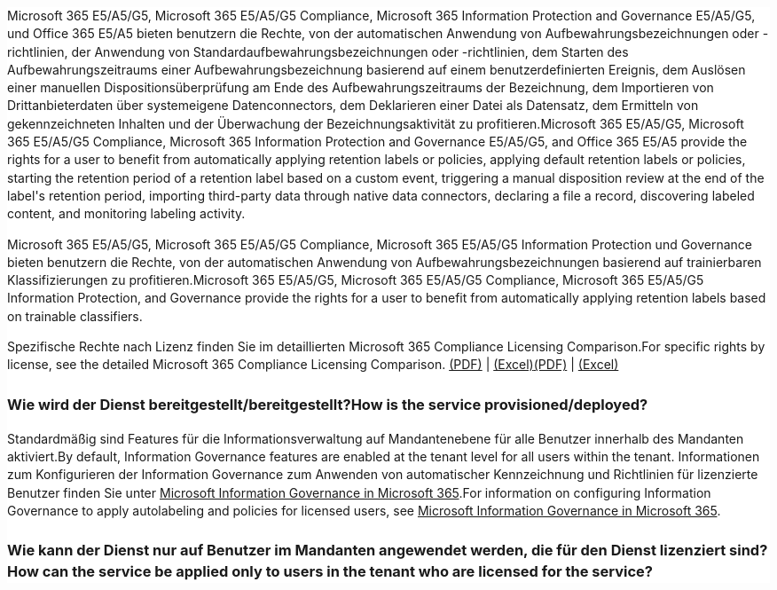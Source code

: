 <span data-ttu-id="00c0e-291">Microsoft 365 E5/A5/G5, Microsoft 365 E5/A5/G5 Compliance, Microsoft 365 Information Protection and Governance E5/A5/G5, und Office 365 E5/A5 bieten benutzern die Rechte, von der automatischen Anwendung von Aufbewahrungsbezeichnungen oder -richtlinien, der Anwendung von Standardaufbewahrungsbezeichnungen oder -richtlinien, dem Starten des Aufbewahrungszeitraums einer Aufbewahrungsbezeichnung basierend auf einem benutzerdefinierten Ereignis, dem Auslösen einer manuellen Dispositionsüberprüfung am Ende des Aufbewahrungszeitraums der Bezeichnung, dem Importieren von Drittanbieterdaten über systemeigene Datenconnectors, dem Deklarieren einer Datei als Datensatz, dem Ermitteln von gekennzeichneten Inhalten und der Überwachung der Bezeichnungsaktivität zu profitieren.</span><span class="sxs-lookup"><span data-stu-id="00c0e-291">Microsoft 365 E5/A5/G5, Microsoft 365 E5/A5/G5 Compliance, Microsoft 365 Information Protection and Governance E5/A5/G5, and Office 365 E5/A5 provide the rights for a user to benefit from automatically applying retention labels or policies, applying default retention labels or policies, starting the retention period of a retention label based on a custom event, triggering a manual disposition review at the end of the label's retention period, importing third-party data through native data connectors, declaring a file a record, discovering labeled content, and monitoring labeling activity.</span></span>

<span data-ttu-id="00c0e-292">Microsoft 365 E5/A5/G5, Microsoft 365 E5/A5/G5 Compliance, Microsoft 365 E5/A5/G5 Information Protection und Governance bieten benutzern die Rechte, von der automatischen Anwendung von Aufbewahrungsbezeichnungen basierend auf trainierbaren Klassifizierungen zu profitieren.</span><span class="sxs-lookup"><span data-stu-id="00c0e-292">Microsoft 365 E5/A5/G5, Microsoft 365 E5/A5/G5 Compliance, Microsoft 365 E5/A5/G5 Information Protection, and Governance provide the rights for a user to benefit from automatically applying retention labels based on trainable classifiers.</span></span>

<span data-ttu-id="00c0e-293">Spezifische Rechte nach Lizenz finden Sie im detaillierten Microsoft 365 Compliance Licensing Comparison.</span><span class="sxs-lookup"><span data-stu-id="00c0e-293">For specific rights by license, see the detailed Microsoft 365 Compliance Licensing Comparison.</span></span> <span data-ttu-id="00c0e-294">[(PDF)](https://docs.microsoft.com/office365/servicedescriptions/downloads/microsoft-365-compliance-licensing-comparison.pdf)  |  [(Excel)](https://docs.microsoft.com/office365/servicedescriptions/downloads/microsoft-365-compliance-licensing-comparison.xlsx)</span><span class="sxs-lookup"><span data-stu-id="00c0e-294">[(PDF)](https://docs.microsoft.com/office365/servicedescriptions/downloads/microsoft-365-compliance-licensing-comparison.pdf) | [(Excel)](https://docs.microsoft.com/office365/servicedescriptions/downloads/microsoft-365-compliance-licensing-comparison.xlsx)</span></span>

### <a name="how-is-the-service-provisioneddeployed"></a><span data-ttu-id="00c0e-295">Wie wird der Dienst bereitgestellt/bereitgestellt?</span><span class="sxs-lookup"><span data-stu-id="00c0e-295">How is the service provisioned/deployed?</span></span>

<span data-ttu-id="00c0e-296">Standardmäßig sind Features für die Informationsverwaltung auf Mandantenebene für alle Benutzer innerhalb des Mandanten aktiviert.</span><span class="sxs-lookup"><span data-stu-id="00c0e-296">By default, Information Governance features are enabled at the tenant level for all users within the tenant.</span></span> <span data-ttu-id="00c0e-297">Informationen zum Konfigurieren der Information Governance zum Anwenden von automatischer Kennzeichnung und Richtlinien für lizenzierte Benutzer finden Sie unter [Microsoft Information Governance in Microsoft 365](https://docs.microsoft.com/microsoft-365/compliance/manage-information-governance).</span><span class="sxs-lookup"><span data-stu-id="00c0e-297">For information on configuring Information Governance to apply autolabeling and policies for licensed users, see [Microsoft Information Governance in Microsoft 365](https://docs.microsoft.com/microsoft-365/compliance/manage-information-governance).</span></span>

### <a name="how-can-the-service-be-applied-only-to-users-in-the-tenant-who-are-licensed-for-the-service"></a><span data-ttu-id="00c0e-298">Wie kann der Dienst nur auf Benutzer im Mandanten angewendet werden, die für den Dienst lizenziert sind?</span><span class="sxs-lookup"><span data-stu-id="00c0e-298">How can the service be applied only to users in the tenant who are licensed for the service?</span></span>
